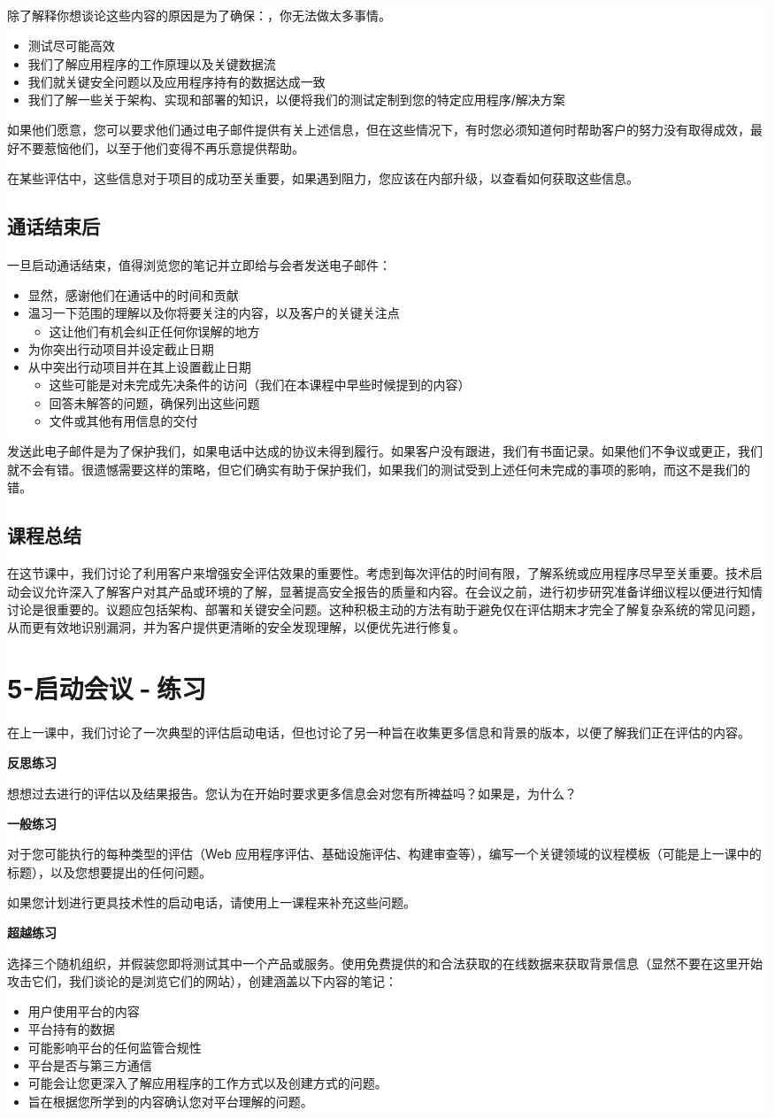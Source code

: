 除了解释你想谈论这些内容的原因是为了确保：，你无法做太多事情。

- 测试尽可能高效
- 我们了解应用程序的工作原理以及关键数据流
- 我们就关键安全问题以及应用程序持有的数据达成一致
- 我们了解一些关于架构、实现和部署的知识，以便将我们的测试定制到您的特定应用程序/解决方案

如果他们愿意，您可以要求他们通过电子邮件提供有关上述信息，但在这些情况下，有时您必须知道何时帮助客户的努力没有取得成效，最好不要惹恼他们，以至于他们变得不再乐意提供帮助。

在某些评估中，这些信息对于项目的成功至关重要，如果遇到阻力，您应该在内部升级，以查看如何获取这些信息。

##  通话结束后

一旦启动通话结束，值得浏览您的笔记并立即给与会者发送电子邮件：

- 显然，感谢他们在通话中的时间和贡献
- 温习一下范围的理解以及你将要关注的内容，以及客户的关键关注点
  - 这让他们有机会纠正任何你误解的地方
- 为你突出行动项目并设定截止日期
- 从中突出行动项目并在其上设置截止日期
  - 这些可能是对未完成先决条件的访问（我们在本课程中早些时候提到的内容）
  - 回答未解答的问题，确保列出这些问题
  - 文件或其他有用信息的交付

发送此电子邮件是为了保护我们，如果电话中达成的协议未得到履行。如果客户没有跟进，我们有书面记录。如果他们不争议或更正，我们就不会有错。很遗憾需要这样的策略，但它们确实有助于保护我们，如果我们的测试受到上述任何未完成的事项的影响，而这不是我们的错。

##  课程总结

在这节课中，我们讨论了利用客户来增强安全评估效果的重要性。考虑到每次评估的时间有限，了解系统或应用程序尽早至关重要。技术启动会议允许深入了解客户对其产品或环境的了解，显著提高安全报告的质量和内容。在会议之前，进行初步研究准备详细议程以便进行知情讨论是很重要的。议题应包括架构、部署和关键安全问题。这种积极主动的方法有助于避免仅在评估期末才完全了解复杂系统的常见问题，从而更有效地识别漏洞，并为客户提供更清晰的安全发现理解，以便优先进行修复。

# 5-启动会议 - 练习

在上一课中，我们讨论了一次典型的评估启动电话，但也讨论了另一种旨在收集更多信息和背景的版本，以便了解我们正在评估的内容。

 **反思练习**

想想过去进行的评估以及结果报告。您认为在开始时要求更多信息会对您有所裨益吗？如果是，为什么？

 **一般练习**

对于您可能执行的每种类型的评估（Web 应用程序评估、基础设施评估、构建审查等），编写一个关键领域的议程模板（可能是上一课中的标题），以及您想要提出的任何问题。

如果您计划进行更具技术性的启动电话，请使用上一课程来补充这些问题。

**超越练习**

选择三个随机组织，并假装您即将测试其中一个产品或服务。使用免费提供的和合法获取的在线数据来获取背景信息（显然不要在这里开始攻击它们，我们谈论的是浏览它们的网站），创建涵盖以下内容的笔记：

- 用户使用平台的内容
- 平台持有的数据
- 可能影响平台的任何监管合规性
- 平台是否与第三方通信
- 可能会让您更深入了解应用程序的工作方式以及创建方式的问题。
- 旨在根据您所学到的内容确认您对平台理解的问题。
